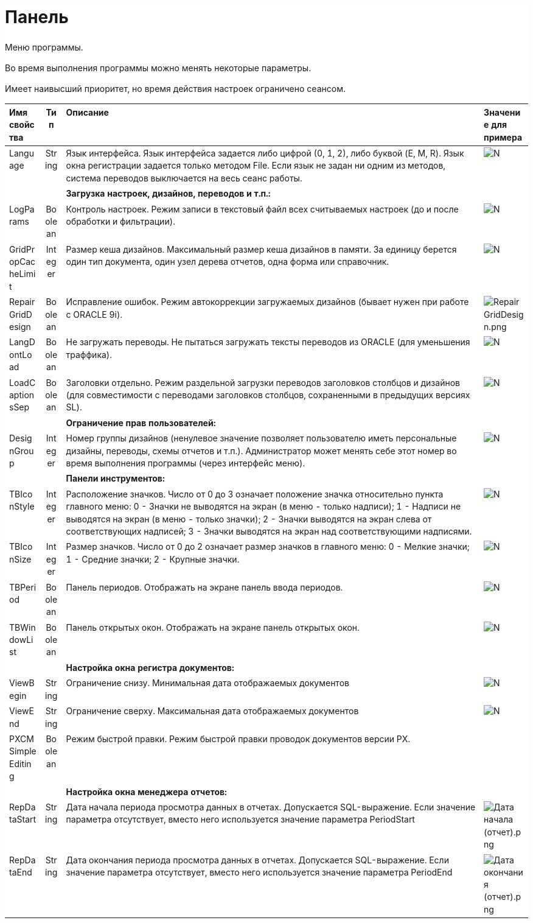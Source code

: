 # Панель

Меню программы.

Во время выполнения программы можно менять некоторые параметры.

Имеет наивысший приоритет, но время действия настроек ограничено сеансом.

| **Имя свойства**  | **Тип**  | **Описание**  | **Значение для примера**  |
| :------------- |:-------------:| :-----| :-----|
| Language  | String   | Язык интерфейса. Язык интерфейса задается либо цифрой \(0, 1, 2\), либо буквой \(E, M, R\). Язык окна регистрации  задается только методом File. Если язык не задан ни одним из методов,  система переводов выключается на весь сеанс работы.  | ![N](https://github.com/prbsoft/wiki/blob/master/src/%D0%AF%D0%B7%D1%8B%D0%BA.png?raw=true) |
|   |   | **Загрузка настроек, дизайнов, переводов и т.п.:**  |   |
| LogParams   | Boolean   | Контроль настроек. Режим записи в текстовый файл всех считываемых настроек  \(до и после обработки  и фильтрации\).  | ![N](https://github.com/prbsoft/wiki/blob/master/src/LogParams.png?raw=true) |
| GridPropCacheLimit  | Integer   | Размер кеша дизайнов. Максимальный размер кеша дизайнов в памяти. За единицу берется один тип  документа, один узел дерева отчетов,  одна форма или справочник.  | ![N](https://github.com/prbsoft/wiki/blob/master/src/GridPropCacheLimit.png?raw=true) |
| RepairGridDesign   | Boolean   | Исправление ошибок. Режим автокоррекции загружаемых дизайнов \(бывает нужен при работе с ORACLE 9i\).   | ![RepairGridDesign.png](http://wiki.bsoft.biz/xwiki/bin/download/%D0%A0%D0%B0%D0%B7%D1%80%D0%B0%D0%B1%D0%BE%D1%82%D0%BA%D0%B0/%D0%9F%D0%B0%D0%BD%D0%B5%D0%BB%D1%8C/RepairGridDesign.png) |
| LangDontLoad   | Boolean   | Не загружать переводы. Не пытаться загружать тексты переводов из ORACLE  \(для уменьшения  траффика\).  | ![N](https://github.com/prbsoft/wiki/blob/master/src/LangDontLoad.png?raw=true) |
| LoadCaptionsSep   | Boolean   | Заголовки отдельно. Режим раздельной загрузки переводов заголовков столбцов и дизайнов  \(для совместимости с переводами заголовков столбцов, сохраненными в предыдущих версиях SL\).   | ![N](https://github.com/prbsoft/wiki/blob/master/src/LoadCaptionsSep.png?raw=true) |
|   |   | **Ограничение прав пользователей:**  |   |
| DesignGroup  | Integer  | Номер группы дизайнов \(ненулевое значение позволяет пользователю иметь персональные  дизайны, переводы, схемы отчетов и т.п.\). Администратор может менять себе этот номер  во время выполнения программы \(через интерфейс меню\).  | ![N](https://github.com/prbsoft/wiki/blob/master/src/DesignGroup.png?raw=true) |
|   |   | **Панели инструментов:** |   |
| TBIconStyle  | Integer   | Расположение значков. Число от 0 до 3 означает положение значка относительно пункта главного меню: 0 - Значки не выводятся на экран \(в меню - только надписи\);  1 - Надписи не выводятся на экран \(в меню - только значки\);   2 - Значки выводятся на экран слева от соответствующих надписей;  3 - Значки выводятся на экран над соответствующими надписями.  | ![N](https://github.com/prbsoft/wiki/blob/master/src/%D0%A2%D0%B8%D0%BF%20%D0%B7%D0%BD%D0%B0%D1%87%D0%BA%D0%BE%D0%B2.png?raw=true) |
| TBIconSize   | Integer   | Размер значков. Число от 0 до 2 означает размер значков в главного меню:  0 - Мелкие значки;  1 - Средние значки;  2 - Крупные значки.   | ![N](https://github.com/prbsoft/wiki/blob/master/src/%D0%A0%D0%B0%D0%B7%D0%BC%D0%B5%D1%80%20%D0%B7%D0%BD%D0%B0%D1%87%D0%BA%D0%BE%D0%B2.png?raw=true) |
| TBPeriod   | Boolean   | Панель периодов. Отображать на экране панель ввода периодов.   | ![N](https://github.com/prbsoft/wiki/blob/master/src/%D0%9F%D0%B5%D1%80%D0%B8%D0%BE%D0%B41.png?raw=true) |
| TBWindowList   | Boolean   | Панель открытых окон. Отображать на экране панель открытых окон.   | ![N](https://github.com/prbsoft/wiki/blob/master/src/%D0%A1%D0%BF%D0%B8%D1%81%D0%BE%D0%BA%20%D0%BE%D0%BA%D0%BE%D0%BD.png?raw=true) |
|   |   | **Настройка окна регистра документов:** |   |
| ViewBegin   | String   | Ограничение снизу. Минимальная дата отображаемых документов   | ![N](https://github.com/prbsoft/wiki/blob/master/src/%D0%94%D0%B0%D1%82%D0%B0%20%D0%BD%D0%B0%D1%87%D0%B0%D0%BB%D0%B0%20%28%D0%B4%D0%BE%D0%BA%D1%83%D0%BC%D0%B5%D0%BD%D1%82%29.png?raw=true) |
| ViewEnd   | String   | Ограничение сверху. Максимальная дата отображаемых документов   | ![N](https://github.com/prbsoft/wiki/blob/master/src/%D0%94%D0%B0%D1%82%D0%B0%20%D0%BE%D0%BA%D0%BE%D0%BD%D1%87%D0%B0%D0%BD%D0%B8%D1%8F%20%28%D0%B4%D0%BE%D0%BA%D1%83%D0%BC%D0%B5%D0%BD%D1%82%29.png?raw=true) |
| PXCMSimpleEditing   | Boolean   | Режим быстрой правки. Режим быстрой правки проводок документов версии PX.   |   |
|   |   | **Настройка окна менеджера отчетов:** |   |
| RepDataStart  | String  | Дата начала периода просмотра данных в отчетах. Допускается SQL-выражение.  Если значение параметра отсутствует, вместо него используется значение параметра PeriodStart | ![&#x414;&#x430;&#x442;&#x430; &#x43D;&#x430;&#x447;&#x430;&#x43B;&#x430; \(&#x43E;&#x442;&#x447;&#x435;&#x442;\).png](http://wiki.bsoft.biz/xwiki/bin/download/%D0%A0%D0%B0%D0%B7%D1%80%D0%B0%D0%B1%D0%BE%D1%82%D0%BA%D0%B0/%D0%9F%D0%B0%D0%BD%D0%B5%D0%BB%D1%8C/%D0%94%D0%B0%D1%82%D0%B0%20%D0%BD%D0%B0%D1%87%D0%B0%D0%BB%D0%B0%20%28%D0%BE%D1%82%D1%87%D0%B5%D1%82%29.png) |
| RepDataEnd  | String  | Дата окончания периода просмотра данных в отчетах. Допускается SQL-выражение.  Если значение параметра отсутствует, вместо него используется значение параметра PeriodEnd | ![&#x414;&#x430;&#x442;&#x430; &#x43E;&#x43A;&#x43E;&#x43D;&#x447;&#x430;&#x43D;&#x438;&#x44F; \(&#x43E;&#x442;&#x447;&#x435;&#x442;\).png](http://wiki.bsoft.biz/xwiki/bin/download/%D0%A0%D0%B0%D0%B7%D1%80%D0%B0%D0%B1%D0%BE%D1%82%D0%BA%D0%B0/%D0%9F%D0%B0%D0%BD%D0%B5%D0%BB%D1%8C/%D0%94%D0%B0%D1%82%D0%B0%20%D0%BE%D0%BA%D0%BE%D0%BD%D1%87%D0%B0%D0%BD%D0%B8%D1%8F%20%28%D0%BE%D1%82%D1%87%D0%B5%D1%82%29.png) |